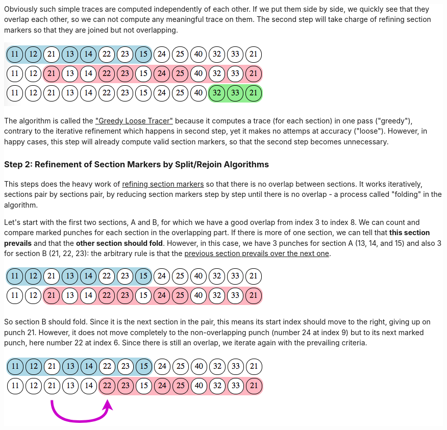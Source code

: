 Obviously such simple traces are computed independently of each other. If we put them side by side, we quickly see that they overlap each other, so we can not compute any meaningful trace on them. The second step will take charge of refining section markers so that they are joined but not overlapping.

![Overlapping sections with loose traces](./sections_step1_all.png)

The algorithm is called the ["Greedy Loose Tracer"](https://github.com/sdenier/Geco/blob/master/src/net/geco/control/checking/GreedyLooseTracer.java) because it computes a trace (for each section) in one pass ("greedy"), contrary to the iterative refinement which happens in second step, yet it makes no attemps at accuracy ("loose"). However, in happy cases, this step will already compute valid section markers, so that the second step becomes unnecessary.

### Step 2: Refinement of Section Markers by Split/Rejoin Algorithms

This steps does the heavy work of [refining section markers](https://github.com/sdenier/Geco/blob/master/src/net/geco/control/checking/SectionsTracer.java#L90) so that there is no overlap between sections. It works iteratively, sections pair by sections pair, by reducing section markers step by step until there is no overlap - a process called "folding" in the algorithm.

Let's start with the first two sections, A and B, for which we have a good overlap from index 3 to index 8. We can count and compare marked punches for each section in the overlapping part. If there is more of one section, we can tell that **this section prevails** and that the **other section should fold**. However, in this case, we have 3 punches for section A (13, 14, and 15) and also 3 for section B (21, 22, 23): the arbitrary rule is that the [previous section prevails over the next one](https://github.com/sdenier/Geco/blob/master/src/net/geco/control/checking/SectionsTracer.java#L267).

![Before first iteration, sections A and B overlap](./sections_step2_start.png)

So section B should fold. Since it is the next section in the pair, this means its start index should move to the right, giving up on punch 21. However, it does not move completely to the non-overlapping punch (number 24 at index 9) but to its next marked punch, here number 22 at index 6. Since there is still an overlap, we iterate again with the prevailing criteria.

![First iteration, sections A and B still overlap](./sections_step2_1b.png)
